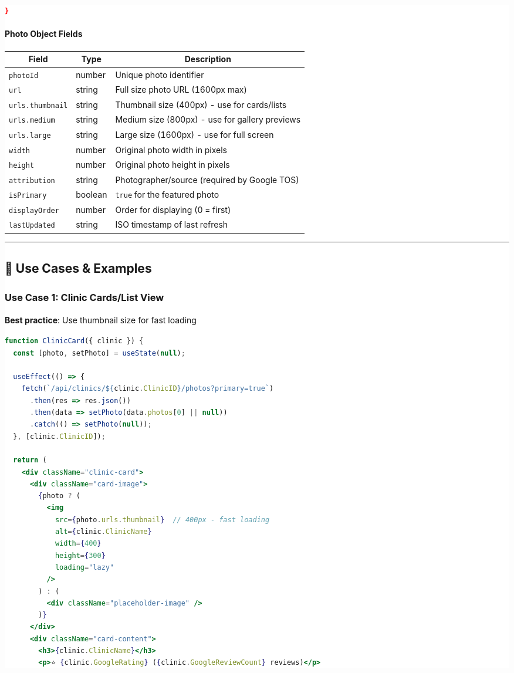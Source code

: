 ```json
}
```

#### Photo Object Fields

| Field | Type | Description |
|-------|------|-------------|
| `photoId` | number | Unique photo identifier |
| `url` | string | Full size photo URL (1600px max) |
| `urls.thumbnail` | string | Thumbnail size (400px) - use for cards/lists |
| `urls.medium` | string | Medium size (800px) - use for gallery previews |
| `urls.large` | string | Large size (1600px) - use for full screen |
| `width` | number | Original photo width in pixels |
| `height` | number | Original photo height in pixels |
| `attribution` | string | Photographer/source (required by Google TOS) |
| `isPrimary` | boolean | `true` for the featured photo |
| `displayOrder` | number | Order for displaying (0 = first) |
| `lastUpdated` | string | ISO timestamp of last refresh |

---

## 🎨 Use Cases & Examples

### Use Case 1: Clinic Cards/List View

**Best practice**: Use thumbnail size for fast loading

```jsx
function ClinicCard({ clinic }) {
  const [photo, setPhoto] = useState(null);
  
  useEffect(() => {
    fetch(`/api/clinics/${clinic.ClinicID}/photos?primary=true`)
      .then(res => res.json())
      .then(data => setPhoto(data.photos[0] || null))
      .catch(() => setPhoto(null));
  }, [clinic.ClinicID]);
  
  return (
    <div className="clinic-card">
      <div className="card-image">
        {photo ? (
          <img 
            src={photo.urls.thumbnail}  // 400px - fast loading
            alt={clinic.ClinicName}
            width={400}
            height={300}
            loading="lazy"
          />
        ) : (
          <div className="placeholder-image" />
        )}
      </div>
      <div className="card-content">
        <h3>{clinic.ClinicName}</h3>
        <p>⭐ {clinic.GoogleRating} ({clinic.GoogleReviewCount} reviews)</p>
```